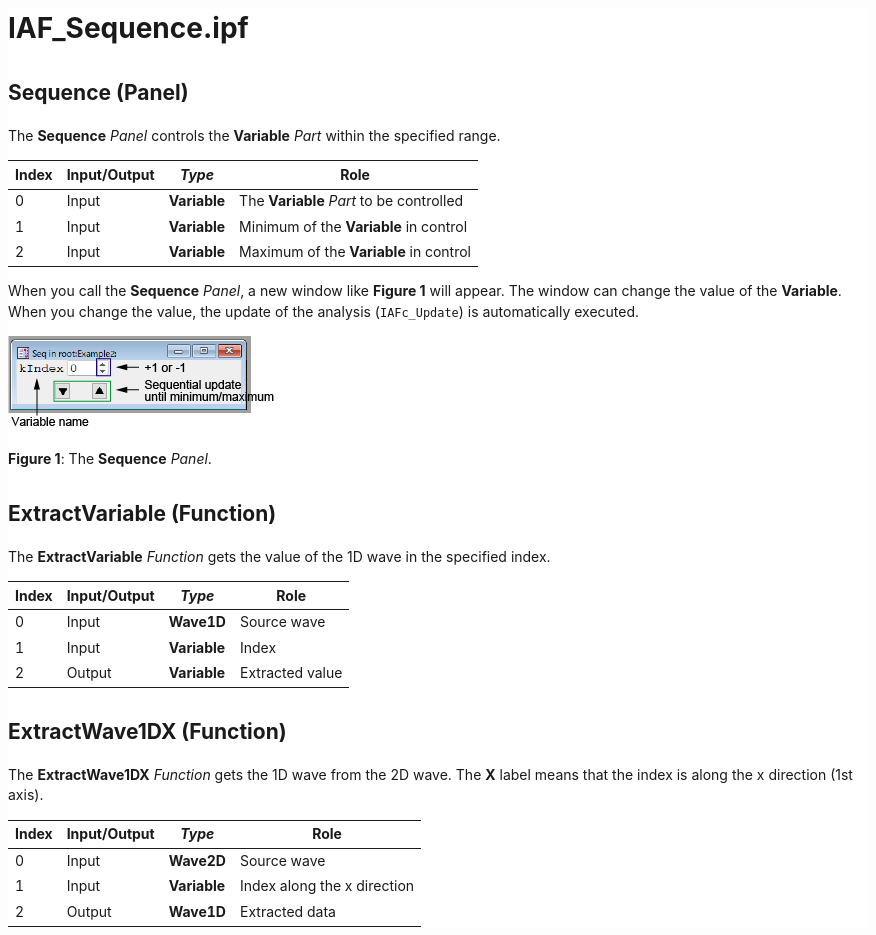 # IAF_Sequence.ipf


## Sequence (Panel)
The **Sequence** *Panel* controls the **Variable** *Part* within the specified range.

| Index | Input/Output | *Type* | Role |
| --- | --- | --- | --- |
| 0 | Input | **Variable** | The **Variable** *Part* to be controlled |
| 1 | Input | **Variable** | Minimum of the **Variable** in control |
| 2 | Input | **Variable** | Maximum of the **Variable** in control |

When you call the **Sequence** *Panel*, a new window like **Figure 1** will appear.
The window can change the value of the **Variable**.
When you change the value, the update of the analysis (```IAFc_Update```) is automatically executed.

![Sequence panel](Images/Seq_panel.png)

**Figure 1**: The **Sequence** *Panel*.


## ExtractVariable (Function)
The **ExtractVariable** *Function* gets the value of the 1D wave in the specified index.

| Index | Input/Output | *Type* | Role |
| --- | --- | --- | --- |
| 0 | Input | **Wave1D** | Source wave |
| 1 | Input | **Variable** | Index |
| 2 | Output | **Variable** | Extracted value |


## ExtractWave1DX (Function)
The **ExtractWave1DX** *Function* gets the 1D wave from the 2D wave.
The **X** label means that the index is along the x direction (1st axis).

| Index | Input/Output | *Type* | Role |
| --- | --- | --- | --- |
| 0 | Input | **Wave2D** | Source wave |
| 1 | Input | **Variable** | Index along the x direction |
| 2 | Output | **Wave1D** | Extracted data |
